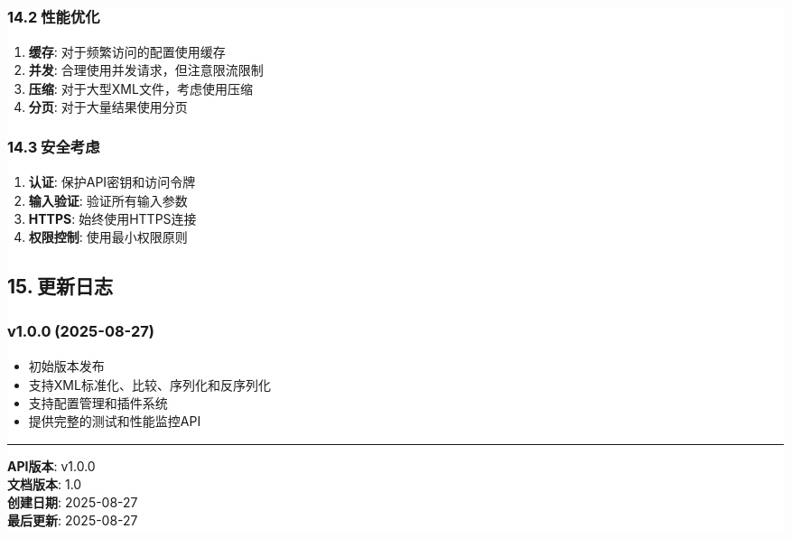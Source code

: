 ### 14.2 性能优化

1. **缓存**: 对于频繁访问的配置使用缓存
2. **并发**: 合理使用并发请求，但注意限流限制
3. **压缩**: 对于大型XML文件，考虑使用压缩
4. **分页**: 对于大量结果使用分页

### 14.3 安全考虑

1. **认证**: 保护API密钥和访问令牌
2. **输入验证**: 验证所有输入参数
3. **HTTPS**: 始终使用HTTPS连接
4. **权限控制**: 使用最小权限原则

## 15. 更新日志

### v1.0.0 (2025-08-27)
- 初始版本发布
- 支持XML标准化、比较、序列化和反序列化
- 支持配置管理和插件系统
- 提供完整的测试和性能监控API

---

**API版本**: v1.0.0  
**文档版本**: 1.0  
**创建日期**: 2025-08-27  
**最后更新**: 2025-08-27